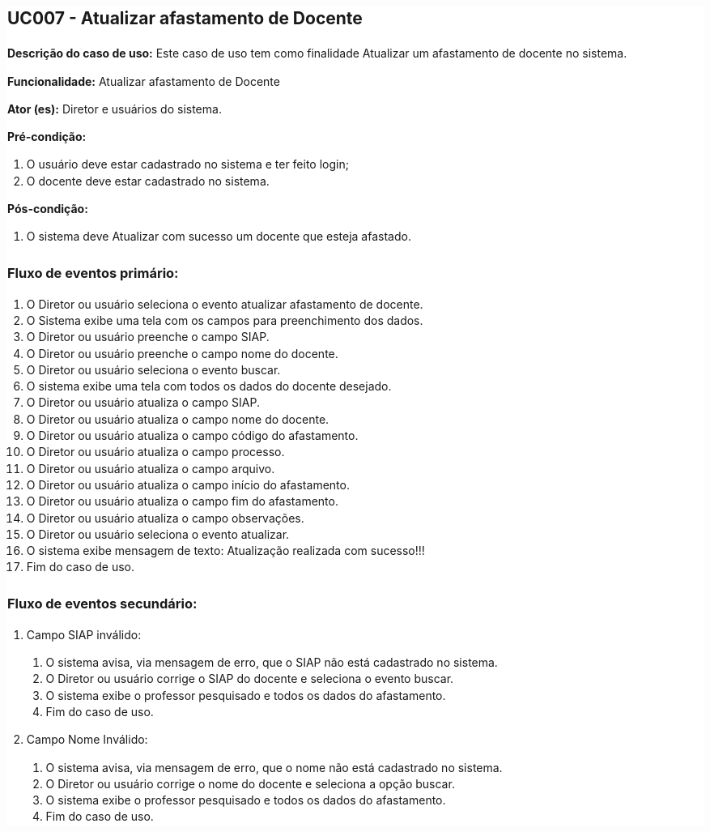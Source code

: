 <div id="UC007" />

## UC007 - Atualizar afastamento de Docente

**Descrição do caso de uso:** Este caso de uso tem como finalidade Atualizar um afastamento de docente no sistema.

**Funcionalidade:** Atualizar afastamento de Docente

**Ator (es):** Diretor e usuários do sistema.

**Pré-condição:**

1.  O usuário deve estar cadastrado no sistema e ter feito login;
2.  O docente deve estar cadastrado no sistema.

**Pós-condição:**

1.   O sistema deve Atualizar com sucesso um docente que esteja afastado.

### Fluxo de eventos primário:

1.  O Diretor ou usuário seleciona o evento atualizar afastamento de docente.
2.  O Sistema exibe uma tela com os campos para preenchimento dos dados.
3.  O Diretor ou usuário preenche o campo SIAP.
4.  O Diretor ou usuário preenche o campo nome do docente.
5.  O Diretor ou usuário seleciona o evento buscar.
6.  O sistema exibe uma tela com todos os dados do docente desejado.
7.  O Diretor ou usuário atualiza o campo SIAP.
8.  O Diretor ou usuário atualiza o campo nome do docente.
9.  O Diretor ou usuário atualiza o campo código do afastamento.
10. O Diretor ou usuário atualiza o campo processo.
11. O Diretor ou usuário atualiza o campo arquivo.
12. O Diretor ou usuário atualiza o campo início do afastamento.
13. O Diretor ou usuário atualiza o campo fim do afastamento.
14. O Diretor ou usuário atualiza o campo observações.
15. O Diretor ou usuário seleciona o evento atualizar.
16. O sistema exibe mensagem de texto: Atualização realizada com sucesso!!!
17. Fim do caso de uso.

### Fluxo de eventos secundário:

1.  Campo SIAP inválido:


	1.  O sistema avisa, via mensagem de erro, que o SIAP não está cadastrado no sistema.
    2.  O Diretor ou usuário corrige o SIAP do docente e seleciona o evento buscar.
    3.  O sistema exibe o professor pesquisado e todos os dados do afastamento.
    4.  Fim do caso de uso.


2.  Campo Nome Inválido:


	1.  O sistema avisa, via mensagem de erro, que o nome não está cadastrado no sistema.
    2.  O Diretor ou usuário corrige o nome do docente e seleciona a opção buscar.
    3.  O sistema exibe o professor pesquisado e todos os dados do afastamento.
    4.  Fim do caso de uso.
